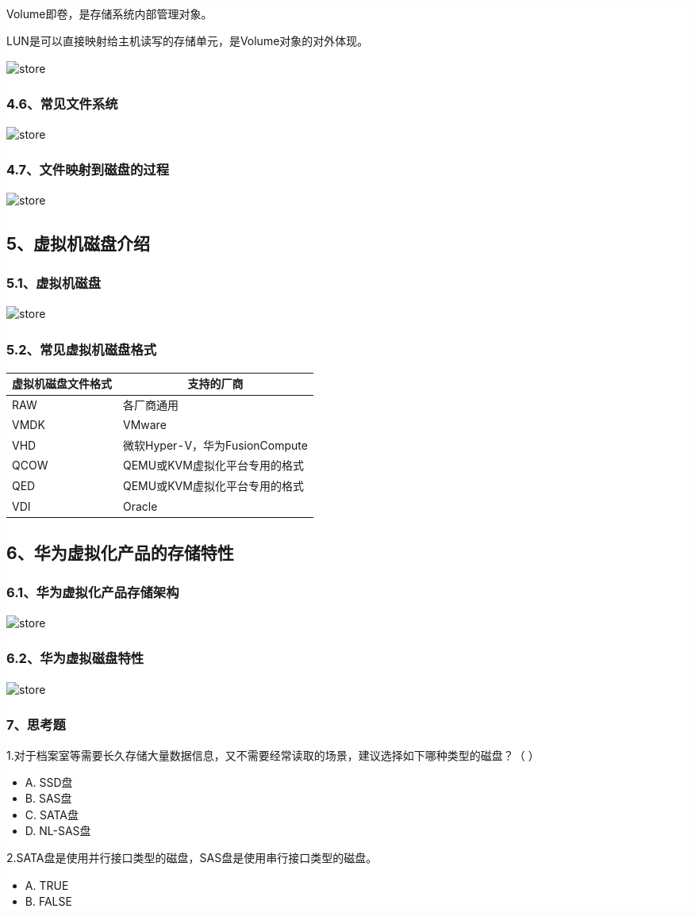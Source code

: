 Volume即卷，是存储系统内部管理对象。

LUN是可以直接映射给主机读写的存储单元，是Volume对象的对外体现。

![store](http://images.zsjshao.net/huawei/HCIA-Cloud-Computing/04/21.png)

### 4.6、常见文件系统

![store](http://images.zsjshao.net/huawei/HCIA-Cloud-Computing/04/22.png)

### 4.7、文件映射到磁盘的过程

![store](http://images.zsjshao.net/huawei/HCIA-Cloud-Computing/04/23.png)



## 5、虚拟机磁盘介绍

### 5.1、虚拟机磁盘

![store](http://images.zsjshao.net/huawei/HCIA-Cloud-Computing/04/24.png)

### 5.2、常见虚拟机磁盘格式

| 虚拟机磁盘文件格式 | 支持的厂商                     |
| ------------------ | ------------------------------ |
| RAW                | 各厂商通用                     |
| VMDK               | VMware                         |
| VHD                | 微软Hyper-V，华为FusionCompute |
| QCOW               | QEMU或KVM虚拟化平台专用的格式  |
| QED                | QEMU或KVM虚拟化平台专用的格式  |
| VDI                | Oracle                         |

## 6、华为虚拟化产品的存储特性

### 6.1、华为虚拟化产品存储架构

![store](http://images.zsjshao.net/huawei/HCIA-Cloud-Computing/04/25.png)

### 6.2、华为虚拟磁盘特性

![store](http://images.zsjshao.net/huawei/HCIA-Cloud-Computing/04/26.png)

### 7、思考题

1.对于档案室等需要长久存储大量数据信息，又不需要经常读取的场景，建议选择如下哪种类型的磁盘？（ ）

- A. SSD盘
- B. SAS盘
- C. SATA盘
- D. NL-SAS盘

2.SATA盘是使用并行接口类型的磁盘，SAS盘是使用串行接口类型的磁盘。

- A. TRUE
- B. FALSE

